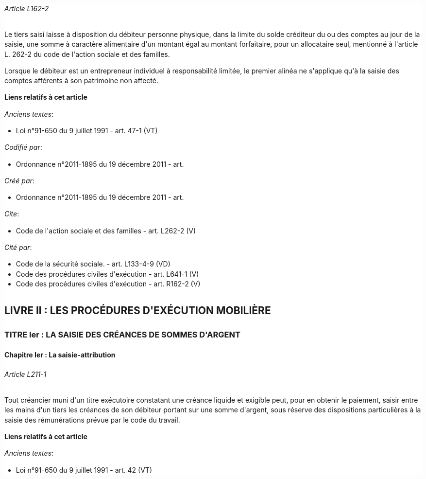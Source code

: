 
###### Article L162-2

Le tiers saisi laisse à disposition du débiteur personne physique, dans la limite du solde créditeur du ou des comptes au
jour de la saisie, une somme à caractère alimentaire d'un montant égal au montant forfaitaire, pour un allocataire seul,
mentionné à l'article L. 262-2 du code de l'action sociale et des familles. 

Lorsque le débiteur est un entrepreneur individuel à responsabilité limitée, le premier alinéa ne s'applique qu'à la saisie
des comptes afférents à son patrimoine non affecté.

**Liens relatifs à cet article**

_Anciens textes_:

  - Loi n°91-650 du 9 juillet 1991 - art. 47-1 (VT)

_Codifié par_:

  - Ordonnance n°2011-1895 du 19 décembre 2011 - art.

_Créé par_:

  - Ordonnance n°2011-1895 du 19 décembre 2011 - art.

_Cite_:

  - Code de l'action sociale et des familles - art. L262-2 (V)

_Cité par_:

  - Code de la sécurité sociale. - art. L133-4-9 (VD)
  - Code des procédures civiles d'exécution - art. L641-1 (V)
  - Code des procédures civiles d'exécution - art. R162-2 (V)


## LIVRE II : LES PROCÉDURES D'EXÉCUTION MOBILIÈRE<a id=28></a>

### TITRE Ier : LA SAISIE DES CRÉANCES DE SOMMES D'ARGENT<a id=29></a>

#### Chapitre Ier : La saisie-attribution<a id=30></a>

###### Article L211-1

Tout créancier muni d'un titre exécutoire constatant une créance liquide et exigible peut, pour en obtenir le paiement,
saisir entre les mains d'un tiers les créances de son débiteur portant sur une somme d'argent, sous réserve des dispositions
particulières à la saisie des rémunérations prévue par le code du travail.

**Liens relatifs à cet article**

_Anciens textes_:

  - Loi n°91-650 du 9 juillet 1991 - art. 42 (VT)
